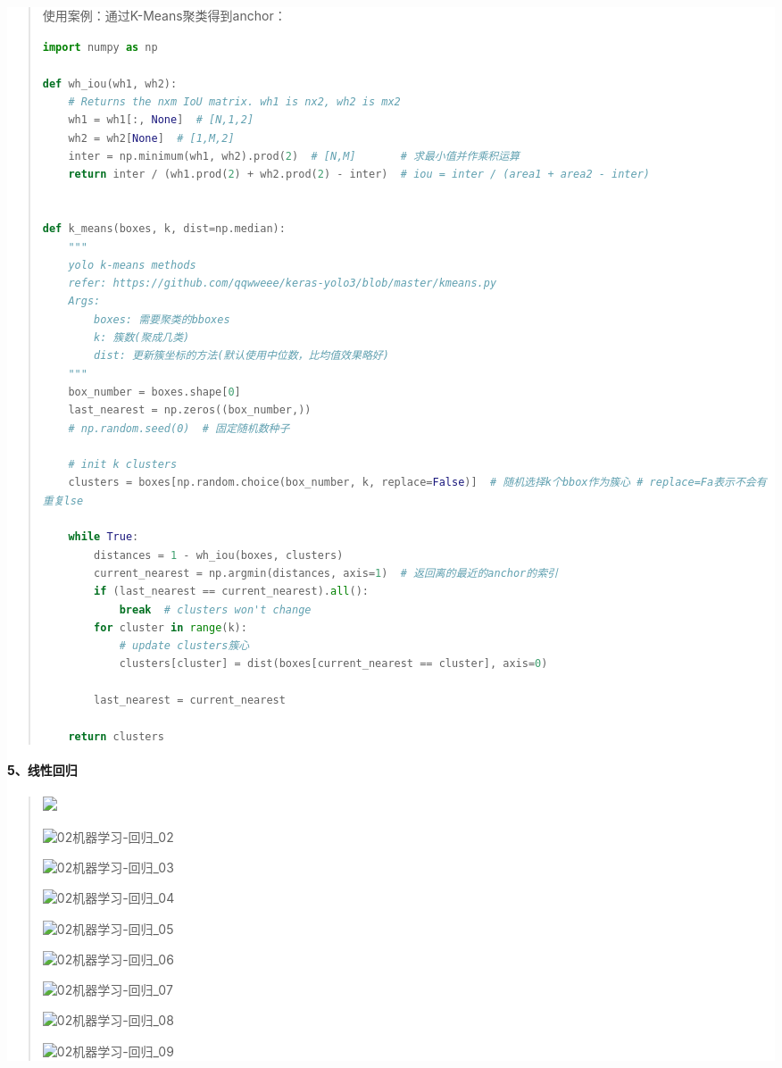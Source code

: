 > 使用案例：通过K-Means聚类得到anchor：
>
> ```python
> import numpy as np
> 
> def wh_iou(wh1, wh2):
>     # Returns the nxm IoU matrix. wh1 is nx2, wh2 is mx2
>     wh1 = wh1[:, None]  # [N,1,2]
>     wh2 = wh2[None]  # [1,M,2]
>     inter = np.minimum(wh1, wh2).prod(2)  # [N,M]       # 求最小值并作乘积运算
>     return inter / (wh1.prod(2) + wh2.prod(2) - inter)  # iou = inter / (area1 + area2 - inter)
> 
> 
> def k_means(boxes, k, dist=np.median):
>     """
>     yolo k-means methods
>     refer: https://github.com/qqwweee/keras-yolo3/blob/master/kmeans.py
>     Args:
>         boxes: 需要聚类的bboxes
>         k: 簇数(聚成几类)
>         dist: 更新簇坐标的方法(默认使用中位数，比均值效果略好)
>     """
>     box_number = boxes.shape[0]
>     last_nearest = np.zeros((box_number,))
>     # np.random.seed(0)  # 固定随机数种子
> 
>     # init k clusters
>     clusters = boxes[np.random.choice(box_number, k, replace=False)]  # 随机选择k个bbox作为簇心 # replace=Fa表示不会有重复lse
> 
>     while True:
>         distances = 1 - wh_iou(boxes, clusters)
>         current_nearest = np.argmin(distances, axis=1)  # 返回离的最近的anchor的索引
>         if (last_nearest == current_nearest).all():
>             break  # clusters won't change
>         for cluster in range(k):
>             # update clusters簇心
>             clusters[cluster] = dist(boxes[current_nearest == cluster], axis=0)
> 
>         last_nearest = current_nearest
> 
>     return clusters
> 
> ```

#### 5、线性回归

> ![](D:\06_机器学习课程\黄海广机器学习PPT\ppt\02机器学习-回归\02机器学习-回归_01.jpg)
>
> ![02机器学习-回归_02](D:\06_机器学习课程\黄海广机器学习PPT\ppt\02机器学习-回归\02机器学习-回归_02.jpg)
>
> ![02机器学习-回归_03](D:\06_机器学习课程\黄海广机器学习PPT\ppt\02机器学习-回归\02机器学习-回归_03.jpg)
>
> ![02机器学习-回归_04](D:\06_机器学习课程\黄海广机器学习PPT\ppt\02机器学习-回归\02机器学习-回归_04.jpg)
>
> ![02机器学习-回归_05](D:\06_机器学习课程\黄海广机器学习PPT\ppt\02机器学习-回归\02机器学习-回归_05.jpg)
>
> ![02机器学习-回归_06](D:\06_机器学习课程\黄海广机器学习PPT\ppt\02机器学习-回归\02机器学习-回归_06.jpg)
>
> ![02机器学习-回归_07](D:\06_机器学习课程\黄海广机器学习PPT\ppt\02机器学习-回归\02机器学习-回归_07.jpg)
>
> ![02机器学习-回归_08](D:\06_机器学习课程\黄海广机器学习PPT\ppt\02机器学习-回归\02机器学习-回归_08.jpg)
>
> ![02机器学习-回归_09](D:\06_机器学习课程\黄海广机器学习PPT\ppt\02机器学习-回归\02机器学习-回归_09.jpg)
